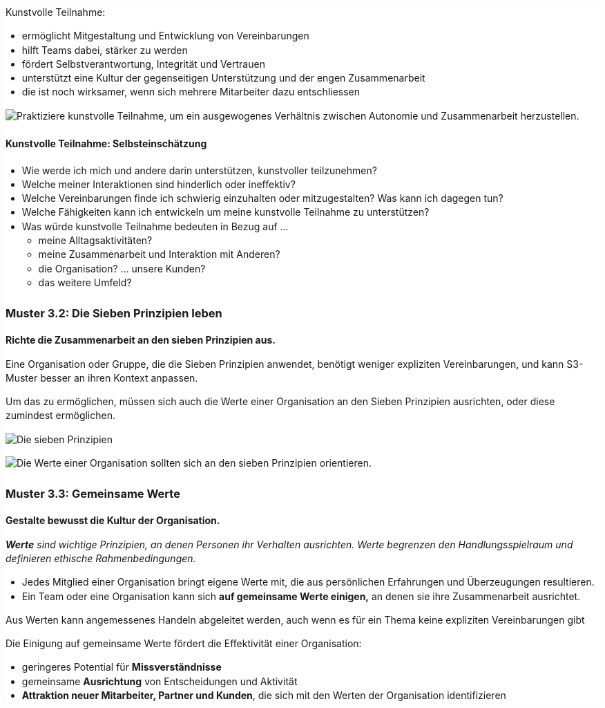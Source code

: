 Kunstvolle Teilnahme:

- ermöglicht Mitgestaltung und Entwicklung von Vereinbarungen
- hilft Teams dabei, stärker zu werden
- fördert Selbstverantwortung, Integrität und Vertrauen
- unterstützt eine Kultur der gegenseitigen Unterstützung und der engen Zusammenarbeit
- die ist noch wirksamer, wenn sich mehrere Mitarbeiter dazu entschliessen

![Praktiziere kunstvolle Teilnahme, um ein ausgewogenes Verhältnis zwischen Autonomie und Zusammenarbeit herzustellen.](img/illustrations/balance-autonomy-collaboration-alt.png)

#### Kunstvolle Teilnahme: Selbsteinschätzung

- Wie werde ich mich und andere darin unterstützen, kunstvoller teilzunehmen? 
- Welche meiner Interaktionen sind hinderlich oder ineffektiv?
- Welche Vereinbarungen finde ich schwierig einzuhalten oder mitzugestalten? Was kann ich dagegen tun?
- Welche Fähigkeiten kann ich entwickeln um meine kunstvolle Teilnahme zu unterstützen?
- Was würde kunstvolle Teilnahme bedeuten in Bezug auf … 
    - meine Alltagsaktivitäten?
    - meine Zusammenarbeit und Interaktion mit Anderen?
    - die Organisation? … unsere Kunden?
    - das weitere Umfeld?

###  Muster 3.2: Die Sieben Prinzipien leben

**Richte die Zusammenarbeit an den sieben Prinzipien aus.**

Eine Organisation oder Gruppe, die die Sieben Prinzipien anwendet, benötigt weniger expliziten Vereinbarungen, und kann S3-Muster besser an ihren Kontext anpassen.

Um das zu ermöglichen, müssen sich auch die Werte einer Organisation an den Sieben Prinzipien ausrichten, oder diese zumindest ermöglichen.

![Die sieben Prinzipien](img/framework/s3-principles-plain.png)

![Die Werte einer Organisation sollten sich an den sieben Prinzipien orientieren.](img/collaboration-values/values-7principles.png)

###  Muster 3.3: Gemeinsame Werte

**Gestalte bewusst die Kultur der Organisation.**

_**Werte** sind wichtige Prinzipien, an denen Personen ihr Verhalten ausrichten. Werte begrenzen den Handlungsspielraum und definieren ethische Rahmenbedingungen._

- Jedes Mitglied einer Organisation bringt eigene Werte mit, die aus persönlichen Erfahrungen und Überzeugungen resultieren.
- Ein Team oder eine Organisation kann sich **auf gemeinsame Werte einigen,** an denen sie ihre Zusammenarbeit ausrichtet.

Aus Werten kann angemessenes Handeln abgeleitet werden, auch wenn es für ein Thema keine expliziten Vereinbarungen gibt

Die Einigung auf gemeinsame Werte fördert die Effektivität einer Organisation:

- geringeres Potential für **Missverständnisse**
- gemeinsame **Ausrichtung** von Entscheidungen und Aktivität
- **Attraktion neuer Mitarbeiter, Partner und Kunden**, die sich mit den Werten der Organisation identifizieren
